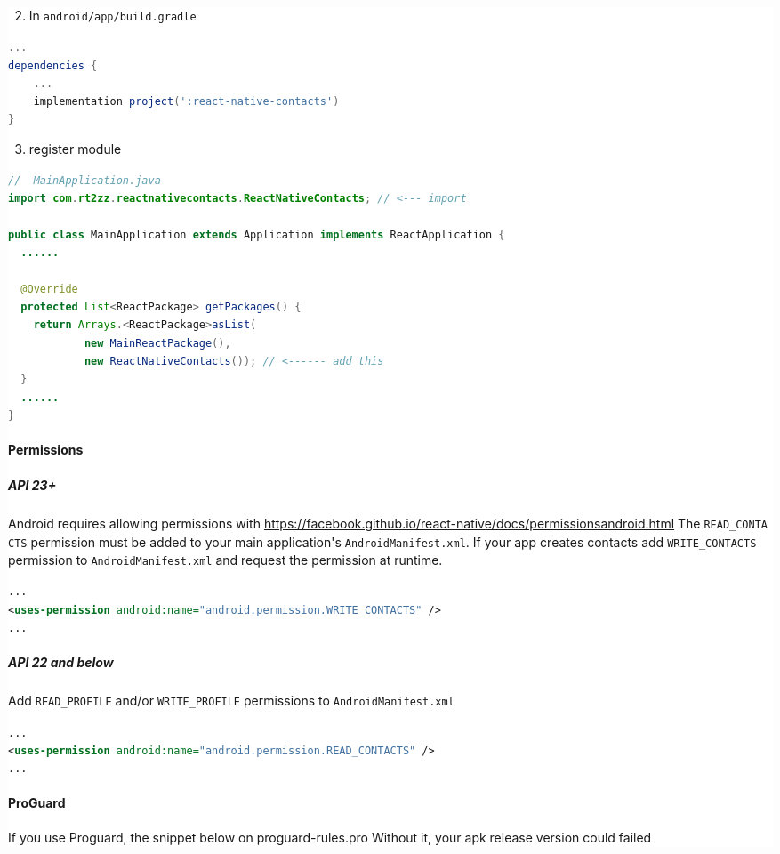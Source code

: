 2. In `android/app/build.gradle`

```gradle
...
dependencies {
    ...
    implementation project(':react-native-contacts')
}
```

3. register module

```java
//  MainApplication.java
import com.rt2zz.reactnativecontacts.ReactNativeContacts; // <--- import

public class MainApplication extends Application implements ReactApplication {
  ......

  @Override
  protected List<ReactPackage> getPackages() {
    return Arrays.<ReactPackage>asList(
            new MainReactPackage(),
            new ReactNativeContacts()); // <------ add this
  }
  ......
}
```

#### Permissions
##### API 23+
Android requires allowing permissions with https://facebook.github.io/react-native/docs/permissionsandroid.html
The `READ_CONTACTS` permission must be added to your main application's `AndroidManifest.xml`. If your app creates contacts add `WRITE_CONTACTS` permission to `AndroidManifest.xml` and request the permission at runtime.
```xml
...
<uses-permission android:name="android.permission.WRITE_CONTACTS" />
...
```

##### API 22 and below
Add `READ_PROFILE` and/or `WRITE_PROFILE` permissions to `AndroidManifest.xml`
```xml
...
<uses-permission android:name="android.permission.READ_CONTACTS" />
...
```

#### ProGuard

If you use Proguard, the snippet below on proguard-rules.pro 
Without it, your apk release version could failed
